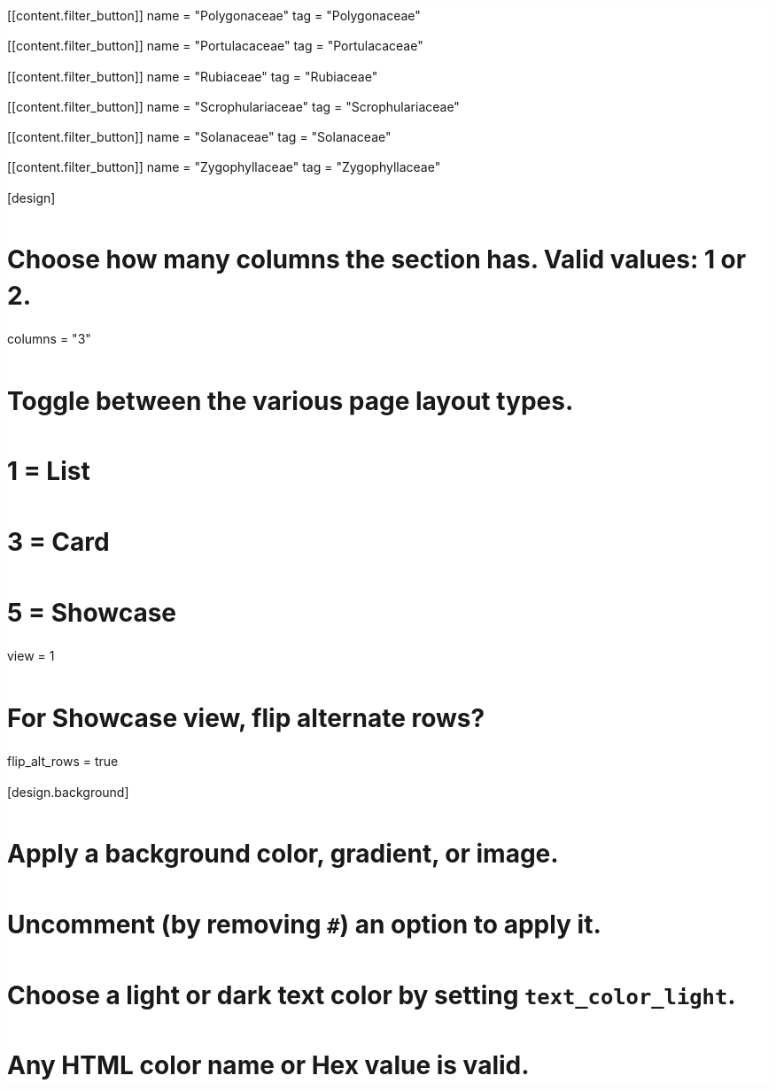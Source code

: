   [[content.filter_button]]
    name = "Polygonaceae"
    tag = "Polygonaceae"
    
  [[content.filter_button]]
    name = "Portulacaceae"
    tag = "Portulacaceae"
    
  [[content.filter_button]]
    name = "Rubiaceae"
    tag = "Rubiaceae"
  
  [[content.filter_button]]
    name = "Scrophulariaceae"
    tag = "Scrophulariaceae"
    
   [[content.filter_button]]
    name = "Solanaceae"
    tag = "Solanaceae"
    
  [[content.filter_button]]
    name = "Zygophyllaceae"
    tag = "Zygophyllaceae"
    
[design]
  # Choose how many columns the section has. Valid values: 1 or 2.
  columns = "3"

  # Toggle between the various page layout types.
  #   1 = List
  #   3 = Card
  #   5 = Showcase
  view = 1

  # For Showcase view, flip alternate rows?
  flip_alt_rows = true

[design.background]
  # Apply a background color, gradient, or image.
  #   Uncomment (by removing `#`) an option to apply it.
  #   Choose a light or dark text color by setting `text_color_light`.
  #   Any HTML color name or Hex value is valid.
  